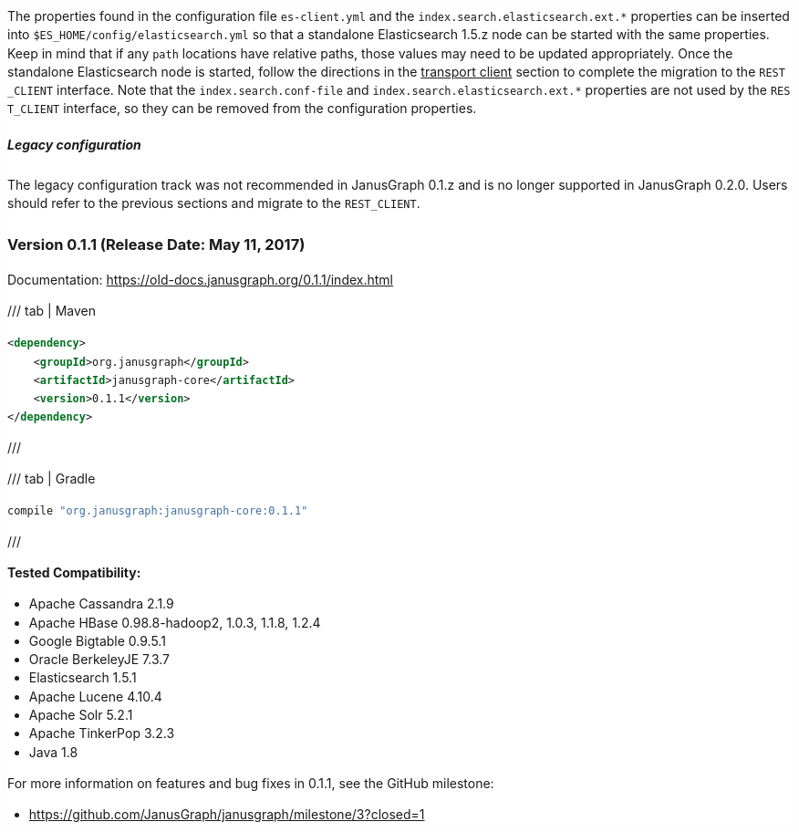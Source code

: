 The properties found in the configuration file `es-client.yml` and the
`index.search.elasticsearch.ext.*` properties can be inserted into
`$ES_HOME/config/elasticsearch.yml` so that a standalone Elasticsearch
1.5.z node can be started with the same properties. Keep in mind that if
any `path` locations have relative paths, those values may need to be
updated appropriately. Once the standalone Elasticsearch node is
started, follow the directions in the [transport
client](#_transport_client) section to complete the migration to the
`REST_CLIENT` interface. Note that the `index.search.conf-file` and
`index.search.elasticsearch.ext.*` properties are not used by the
`REST_CLIENT` interface, so they can be removed from the configuration
properties.

##### Legacy configuration

The legacy configuration track was not recommended in JanusGraph 0.1.z
and is no longer supported in JanusGraph 0.2.0. Users should refer to
the previous sections and migrate to the `REST_CLIENT`.


### Version 0.1.1 (Release Date: May 11, 2017)
Documentation: <https://old-docs.janusgraph.org/0.1.1/index.html>

/// tab | Maven
```xml
<dependency>
    <groupId>org.janusgraph</groupId>
    <artifactId>janusgraph-core</artifactId>
    <version>0.1.1</version>
</dependency>
```
///

/// tab | Gradle
```groovy
compile "org.janusgraph:janusgraph-core:0.1.1"
```
///

**Tested Compatibility:**

-   Apache Cassandra 2.1.9
-   Apache HBase 0.98.8-hadoop2, 1.0.3, 1.1.8, 1.2.4
-   Google Bigtable 0.9.5.1
-   Oracle BerkeleyJE 7.3.7
-   Elasticsearch 1.5.1
-   Apache Lucene 4.10.4
-   Apache Solr 5.2.1
-   Apache TinkerPop 3.2.3
-   Java 1.8

For more information on features and bug fixes in 0.1.1, see the GitHub
milestone:

-   <https://github.com/JanusGraph/janusgraph/milestone/3?closed=1>
